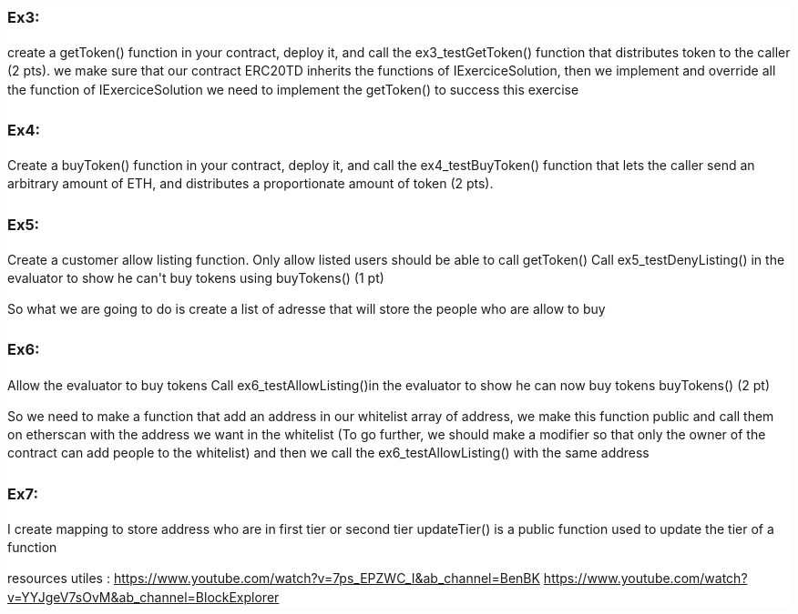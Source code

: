 ### Ex3:

create a getToken() function in your contract, deploy it, and call the ex3_testGetToken() function that distributes token to the caller (2 pts).
we make sure that our contract ERC20TD inherits the functions of IExerciceSolution, then we implement and override all the function of IExerciceSolution
we need to implement the getToken() to success this exercise

### Ex4:

Create a buyToken() function in your contract, deploy it, and call the ex4_testBuyToken() function that lets the caller send an arbitrary amount of ETH, and distributes a proportionate amount of token (2 pts).

### Ex5:

Create a customer allow listing function. Only allow listed users should be able to call getToken()
Call ex5_testDenyListing() in the evaluator to show he can't buy tokens using buyTokens() (1 pt)

So what we are going to do is create a list of adresse that will store the people who are allow to buy

### Ex6:

Allow the evaluator to buy tokens
Call ex6_testAllowListing()in the evaluator to show he can now buy tokens buyTokens() (2 pt)

So we need to make a function that add an address in our whitelist array of address, we make this function public and call them on etherscan with the address we want in the whitelist (To go further, we should make a modifier so that only the owner of the contract can add people to the whitelist)
and then we call the ex6_testAllowListing() with the same address

### Ex7:

I create mapping to store address who are in first tier or second tier
updateTier() is a public function used to update the tier of a function

resources utiles :
https://www.youtube.com/watch?v=7ps_EPZWC_I&ab_channel=BenBK
https://www.youtube.com/watch?v=YYJgeV7sOvM&ab_channel=BlockExplorer
